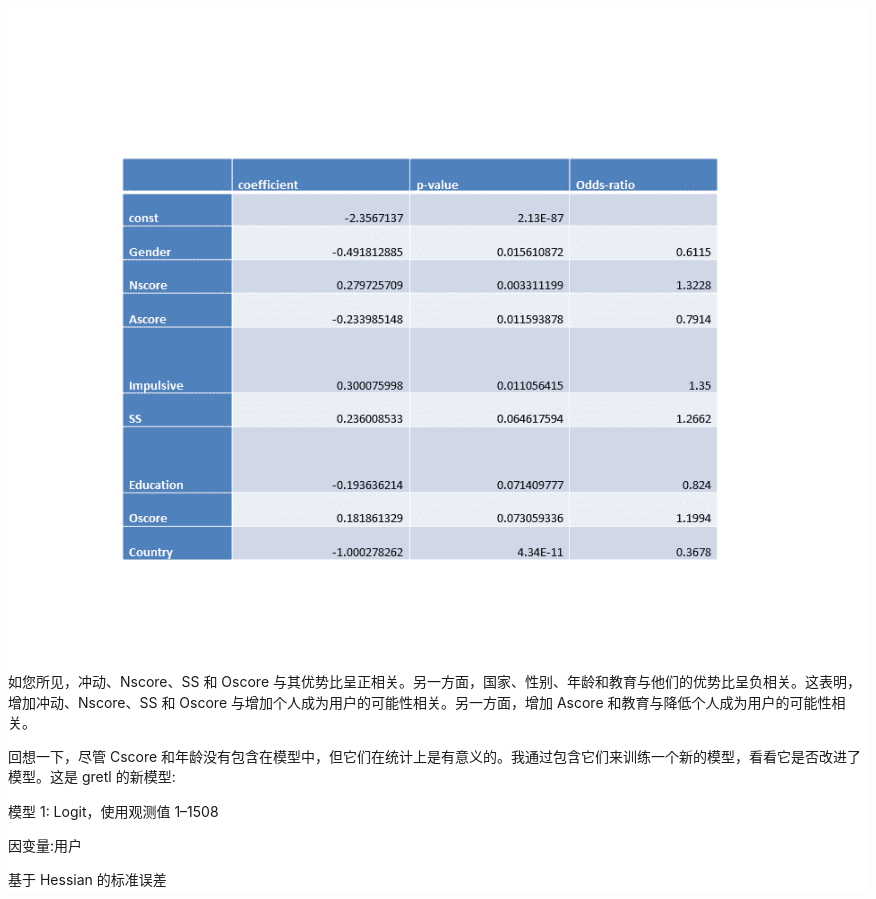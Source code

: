 ![](img/7b63d22b401d9f7cf42b610689964a4c.png)

如您所见，冲动、Nscore、SS 和 Oscore 与其优势比呈正相关。另一方面，国家、性别、年龄和教育与他们的优势比呈负相关。这表明，增加冲动、Nscore、SS 和 Oscore 与增加个人成为用户的可能性相关。另一方面，增加 Ascore 和教育与降低个人成为用户的可能性相关。

回想一下，尽管 Cscore 和年龄没有包含在模型中，但它们在统计上是有意义的。我通过包含它们来训练一个新的模型，看看它是否改进了模型。这是 gretl 的新模型:

模型 1: Logit，使用观测值 1–1508

因变量:用户

基于 Hessian 的标准误差
